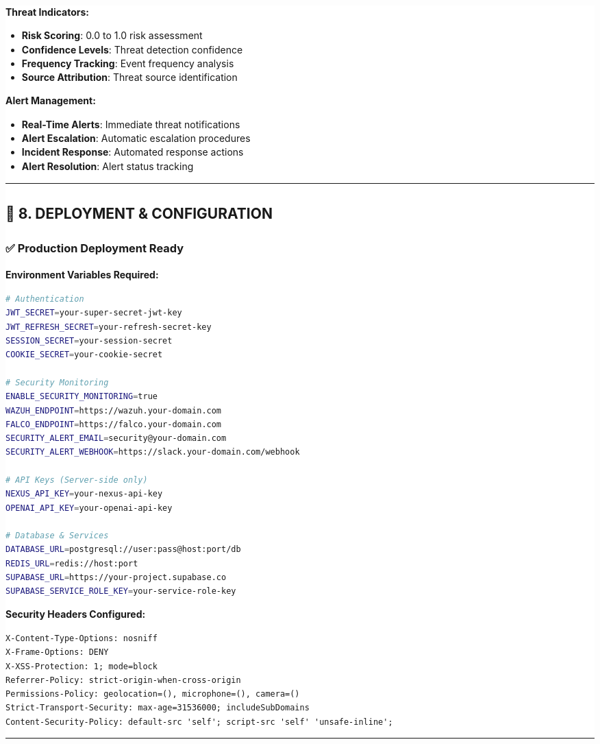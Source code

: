 **Threat Indicators:**
- **Risk Scoring**: 0.0 to 1.0 risk assessment
- **Confidence Levels**: Threat detection confidence
- **Frequency Tracking**: Event frequency analysis
- **Source Attribution**: Threat source identification

**Alert Management:**
- **Real-Time Alerts**: Immediate threat notifications
- **Alert Escalation**: Automatic escalation procedures
- **Incident Response**: Automated response actions
- **Alert Resolution**: Alert status tracking

---

## 🚀 8. DEPLOYMENT & CONFIGURATION

### ✅ **Production Deployment Ready**

**Environment Variables Required:**
```bash
# Authentication
JWT_SECRET=your-super-secret-jwt-key
JWT_REFRESH_SECRET=your-refresh-secret-key
SESSION_SECRET=your-session-secret
COOKIE_SECRET=your-cookie-secret

# Security Monitoring
ENABLE_SECURITY_MONITORING=true
WAZUH_ENDPOINT=https://wazuh.your-domain.com
FALCO_ENDPOINT=https://falco.your-domain.com
SECURITY_ALERT_EMAIL=security@your-domain.com
SECURITY_ALERT_WEBHOOK=https://slack.your-domain.com/webhook

# API Keys (Server-side only)
NEXUS_API_KEY=your-nexus-api-key
OPENAI_API_KEY=your-openai-api-key

# Database & Services
DATABASE_URL=postgresql://user:pass@host:port/db
REDIS_URL=redis://host:port
SUPABASE_URL=https://your-project.supabase.co
SUPABASE_SERVICE_ROLE_KEY=your-service-role-key
```

**Security Headers Configured:**
```
X-Content-Type-Options: nosniff
X-Frame-Options: DENY
X-XSS-Protection: 1; mode=block
Referrer-Policy: strict-origin-when-cross-origin
Permissions-Policy: geolocation=(), microphone=(), camera=()
Strict-Transport-Security: max-age=31536000; includeSubDomains
Content-Security-Policy: default-src 'self'; script-src 'self' 'unsafe-inline';
```

---